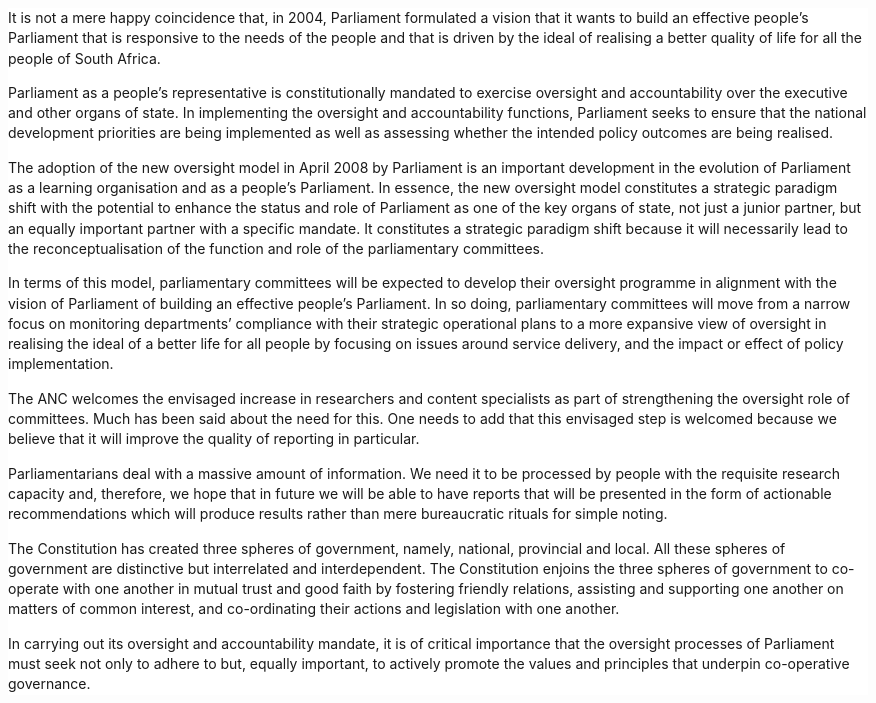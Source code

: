 It is not a mere happy coincidence that, in 2004, Parliament formulated a
vision that it wants to build an effective people’s Parliament that is
responsive to the needs of the people and that is driven by the ideal of
realising a better quality of life for all the people of South Africa.

Parliament as a people’s representative is constitutionally mandated to
exercise oversight and accountability over the executive and other organs
of state. In implementing the oversight and accountability functions,
Parliament seeks to ensure that the national development priorities are
being implemented as well as assessing whether the intended policy outcomes
are being realised.

The adoption of the new oversight model in April 2008 by Parliament is an
important development in the evolution of Parliament as a learning
organisation and as a people’s Parliament. In essence, the new oversight
model constitutes a strategic paradigm shift with the potential to enhance
the status and role of Parliament as one of the key organs of state, not
just a junior partner, but an equally important partner with a specific
mandate. It constitutes a strategic paradigm shift because it will
necessarily lead to the reconceptualisation of the function and role of the
parliamentary committees.

In terms of this model, parliamentary committees will be expected to
develop their oversight programme in alignment with the vision of
Parliament of building an effective people’s Parliament. In so doing,
parliamentary committees will move from a narrow focus on monitoring
departments’ compliance with their strategic operational plans to a more
expansive view of oversight in realising the ideal of a better life for all
people by focusing on issues around service delivery, and the impact or
effect of policy implementation.

The ANC welcomes the envisaged increase in researchers and content
specialists as part of strengthening the oversight role of committees. Much
has been said about the need for this. One needs to add that this envisaged
step is welcomed because we believe that it will improve the quality of
reporting in particular.

Parliamentarians deal with a massive amount of information. We need it to
be processed by people with the requisite research capacity and, therefore,
we hope that in future we will be able to have reports that will be
presented in the form of actionable recommendations which will produce
results rather than mere bureaucratic rituals for simple noting.

The Constitution has created three spheres of government, namely, national,
provincial and local. All these spheres of government are distinctive but
interrelated and interdependent. The Constitution enjoins the three spheres
of government to co-operate with one another in mutual trust and good faith
by fostering friendly relations, assisting and supporting one another on
matters of common interest, and co-ordinating their actions and legislation
with one another.

In carrying out its oversight and accountability mandate, it is of critical
importance that the oversight processes of Parliament must seek not only to
adhere to but, equally important, to actively promote the values and
principles that underpin co-operative governance.
